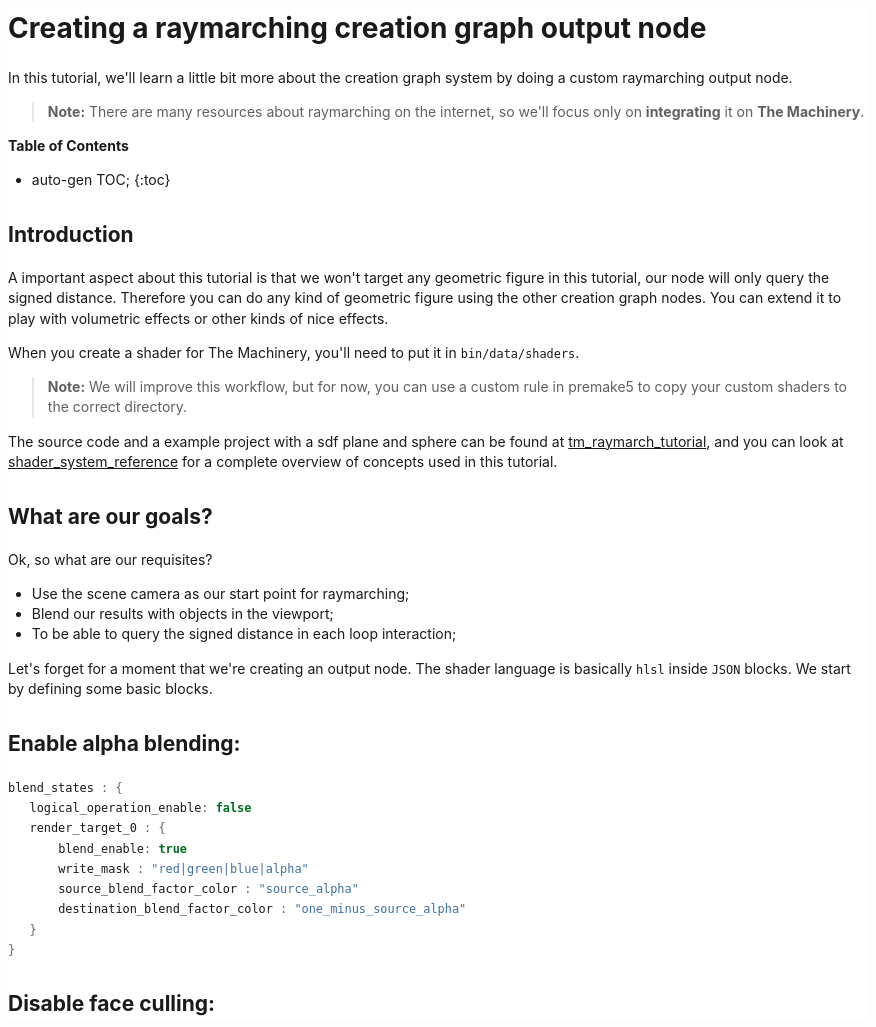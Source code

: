 # Creating a raymarching creation graph output node
In this tutorial, we'll learn a little bit more about the creation graph system by doing a custom raymarching output node. 

> **Note:**  There are many resources about raymarching on the internet, so we'll focus only on **integrating** it on **The Machinery**. 

**Table of Contents**

* auto-gen TOC;
{:toc}


## Introduction

A important aspect about this tutorial is that we won't target any geometric figure in this tutorial, our node will only query the signed distance. Therefore you can do any kind of geometric figure using the other creation graph nodes. You can extend it to play with volumetric effects or other kinds of nice effects.

When you create a shader for The Machinery, you'll need to put it in `bin/data/shaders`. 

> **Note:** We will improve this workflow, but for now, you can use a custom rule in premake5 to copy your custom shaders to the correct directory. 

The source code and a example project with a sdf plane and sphere can be found at [tm_raymarch_tutorial](https://github.com/raphael-ourmachinery/tm_raymarch_tutorial.git), and you can look at [shader_system_reference](https://ourmachinery.com/apidoc/doc/shader_system_reference.md.html) for a complete overview of concepts used in this tutorial.

## What are our goals?

Ok, so what are our requisites?
 - Use the scene camera as our start point for raymarching;
 - Blend our results with objects in the viewport;
 - To be able to query the signed distance in each loop interaction;

Let's forget for a moment that we're creating an output node. The shader language is basically `hlsl` inside `JSON` blocks. We start by defining some basic blocks.

## Enable alpha blending:

 ```c
blend_states : {
    logical_operation_enable: false
    render_target_0 : {
        blend_enable: true
        write_mask : "red|green|blue|alpha"
        source_blend_factor_color : "source_alpha"
        destination_blend_factor_color : "one_minus_source_alpha"
    }
} 
 ```
## Disable face culling:
